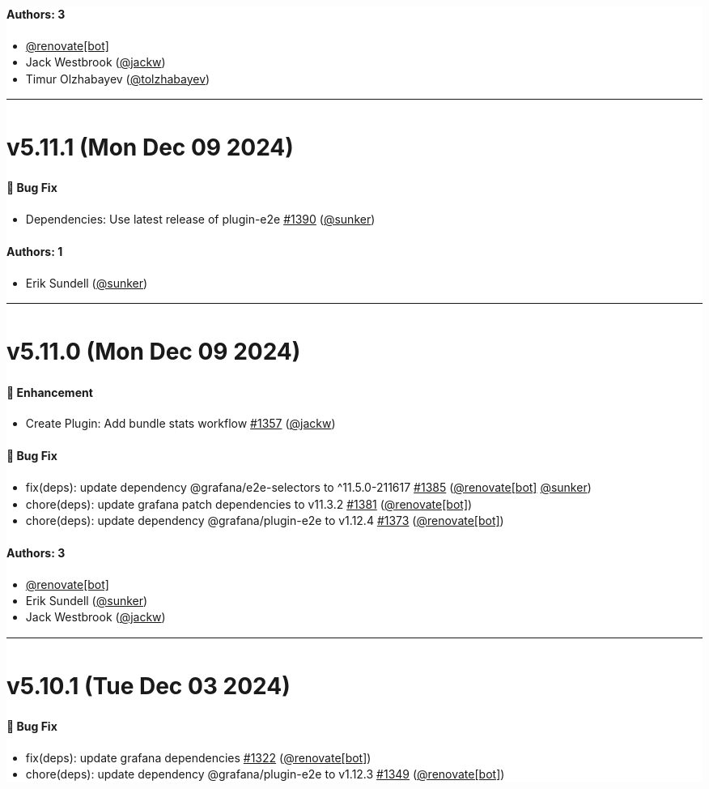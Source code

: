 #### Authors: 3

- [@renovate[bot]](https://github.com/renovate[bot])
- Jack Westbrook ([@jackw](https://github.com/jackw))
- Timur Olzhabayev ([@tolzhabayev](https://github.com/tolzhabayev))

---

# v5.11.1 (Mon Dec 09 2024)

#### 🐛 Bug Fix

- Dependencies: Use latest release of plugin-e2e [#1390](https://github.com/grafana/plugin-tools/pull/1390) ([@sunker](https://github.com/sunker))

#### Authors: 1

- Erik Sundell ([@sunker](https://github.com/sunker))

---

# v5.11.0 (Mon Dec 09 2024)

#### 🚀 Enhancement

- Create Plugin: Add bundle stats workflow [#1357](https://github.com/grafana/plugin-tools/pull/1357) ([@jackw](https://github.com/jackw))

#### 🐛 Bug Fix

- fix(deps): update dependency @grafana/e2e-selectors to ^11.5.0-211617 [#1385](https://github.com/grafana/plugin-tools/pull/1385) ([@renovate[bot]](https://github.com/renovate[bot]) [@sunker](https://github.com/sunker))
- chore(deps): update grafana patch dependencies to v11.3.2 [#1381](https://github.com/grafana/plugin-tools/pull/1381) ([@renovate[bot]](https://github.com/renovate[bot]))
- chore(deps): update dependency @grafana/plugin-e2e to v1.12.4 [#1373](https://github.com/grafana/plugin-tools/pull/1373) ([@renovate[bot]](https://github.com/renovate[bot]))

#### Authors: 3

- [@renovate[bot]](https://github.com/renovate[bot])
- Erik Sundell ([@sunker](https://github.com/sunker))
- Jack Westbrook ([@jackw](https://github.com/jackw))

---

# v5.10.1 (Tue Dec 03 2024)

#### 🐛 Bug Fix

- fix(deps): update grafana dependencies [#1322](https://github.com/grafana/plugin-tools/pull/1322) ([@renovate[bot]](https://github.com/renovate[bot]))
- chore(deps): update dependency @grafana/plugin-e2e to v1.12.3 [#1349](https://github.com/grafana/plugin-tools/pull/1349) ([@renovate[bot]](https://github.com/renovate[bot]))
